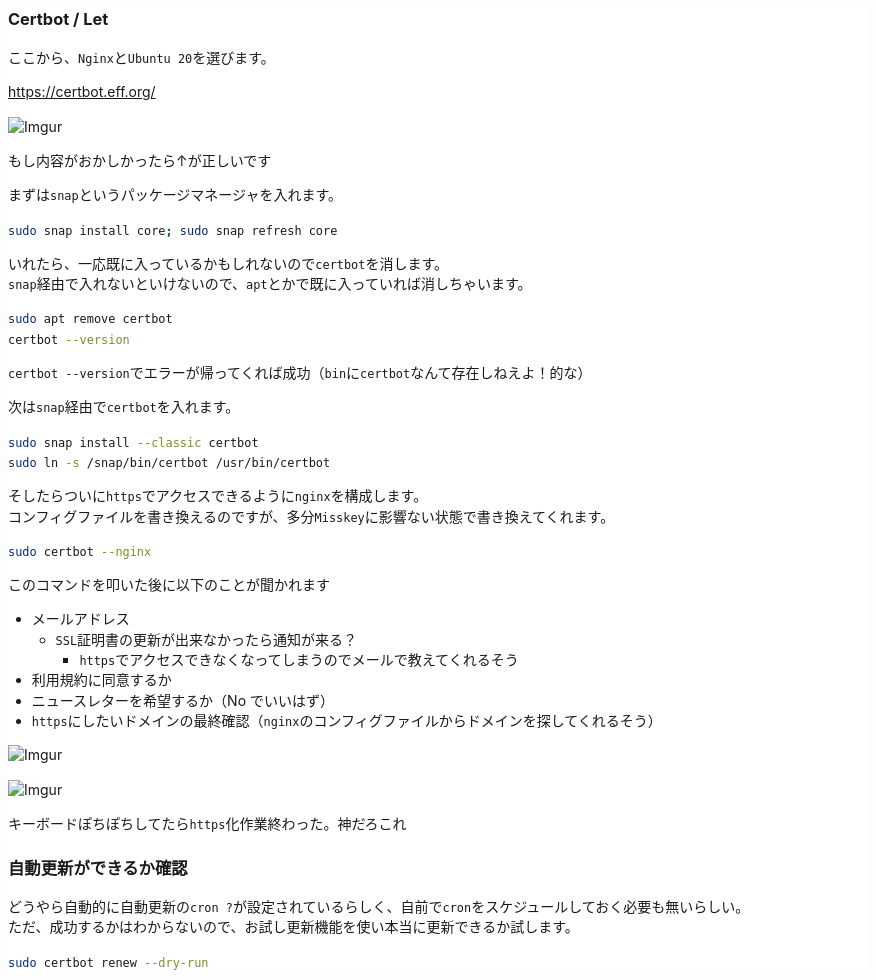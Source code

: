 ### Certbot / Let
ここから、`Nginx`と`Ubuntu 20`を選びます。  

https://certbot.eff.org/

![Imgur](https://imgur.com/i6DlDJR.png)

もし内容がおかしかったら↑が正しいです

まずは`snap`というパッケージマネージャを入れます。

```bash
sudo snap install core; sudo snap refresh core
```

いれたら、一応既に入っているかもしれないので`certbot`を消します。  
`snap`経由で入れないといけないので、`apt`とかで既に入っていれば消しちゃいます。

```bash
sudo apt remove certbot
certbot --version
```

`certbot --version`でエラーが帰ってくれば成功（`bin`に`certbot`なんて存在しねえよ！的な）

次は`snap`経由で`certbot`を入れます。

```bash
sudo snap install --classic certbot
sudo ln -s /snap/bin/certbot /usr/bin/certbot
```

そしたらついに`https`でアクセスできるように`nginx`を構成します。  
コンフィグファイルを書き換えるのですが、多分`Misskey`に影響ない状態で書き換えてくれます。

```bash
sudo certbot --nginx
```

このコマンドを叩いた後に以下のことが聞かれます
- メールアドレス
    - `SSL`証明書の更新が出来なかったら通知が来る？
        - `https`でアクセスできなくなってしまうのでメールで教えてくれるそう
- 利用規約に同意するか
- ニュースレターを希望するか（No でいいはず）
- `https`にしたいドメインの最終確認（`nginx`のコンフィグファイルからドメインを探してくれるそう）

![Imgur](https://imgur.com/ry5LjDy.png)

![Imgur](https://imgur.com/DFgIOOh.png)

キーボードぽちぽちしてたら`https`化作業終わった。神だろこれ

### 自動更新ができるか確認
どうやら自動的に自動更新の`cron ?`が設定されているらしく、自前で`cron`をスケジュールしておく必要も無いらしい。  
ただ、成功するかはわからないので、お試し更新機能を使い本当に更新できるか試します。

```bash
sudo certbot renew --dry-run
```
